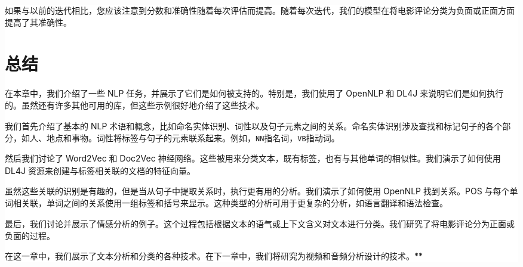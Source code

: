 如果与以前的迭代相比，您应该注意到分数和准确性随着每次评估而提高。随着每次迭代，我们的模型在将电影评论分类为负面或正面方面提高了其准确性。



# 总结

在本章中，我们介绍了一些 NLP 任务，并展示了它们是如何被支持的。特别是，我们使用了 OpenNLP 和 DL4J 来说明它们是如何执行的。虽然还有许多其他可用的库，但这些示例很好地介绍了这些技术。

我们首先介绍了基本的 NLP 术语和概念，比如命名实体识别、词性以及句子元素之间的关系。命名实体识别涉及查找和标记句子的各个部分，如人、地点和事物。词性将标签与句子的元素联系起来。例如，`NN`指名词，`VB`指动词。

然后我们讨论了 Word2Vec 和 Doc2Vec 神经网络。这些被用来分类文本，既有标签，也有与其他单词的相似性。我们演示了如何使用 DL4J 资源来创建与标签相关联的文档的特征向量。

虽然这些关联的识别是有趣的，但是当从句子中提取关系时，执行更有用的分析。我们演示了如何使用 OpenNLP 找到关系。POS 与每个单词相关联，单词之间的关系使用一组标签和括号来显示。这种类型的分析可用于更复杂的分析，如语言翻译和语法检查。

最后，我们讨论并展示了情感分析的例子。这个过程包括根据文本的语气或上下文含义对文本进行分类。我们研究了将电影评论分为正面或负面的过程。

在这一章中，我们展示了文本分析和分类的各种技术。在下一章中，我们将研究为视频和音频分析设计的技术。**